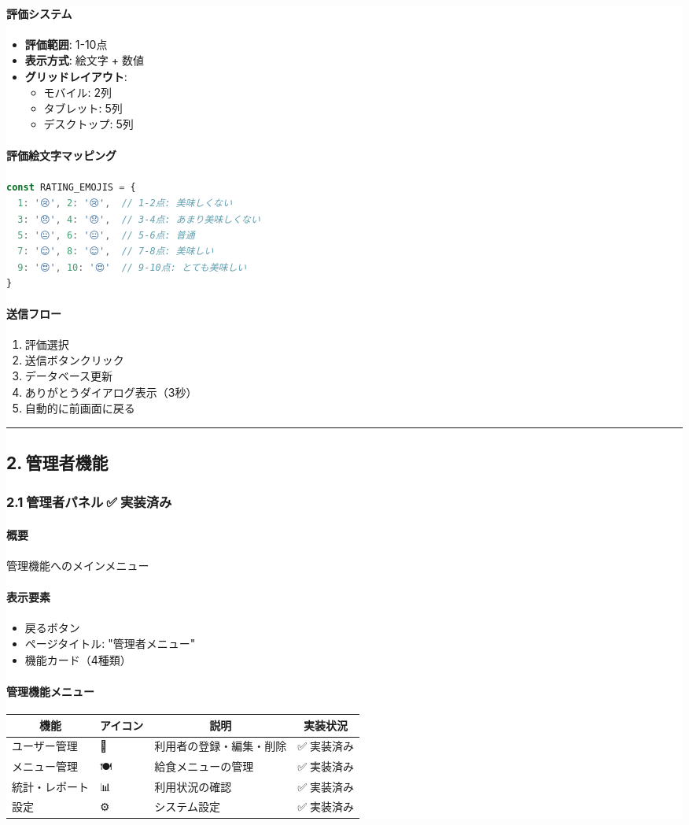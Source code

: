 #### 評価システム
- **評価範囲**: 1-10点
- **表示方式**: 絵文字 + 数値
- **グリッドレイアウト**: 
  - モバイル: 2列
  - タブレット: 5列
  - デスクトップ: 5列

#### 評価絵文字マッピング
```typescript
const RATING_EMOJIS = {
  1: '😢', 2: '😢',  // 1-2点: 美味しくない
  3: '😞', 4: '😞',  // 3-4点: あまり美味しくない
  5: '😐', 6: '😐',  // 5-6点: 普通
  7: '😊', 8: '😊',  // 7-8点: 美味しい
  9: '😍', 10: '😍'  // 9-10点: とても美味しい
}
```

#### 送信フロー
1. 評価選択
2. 送信ボタンクリック
3. データベース更新
4. ありがとうダイアログ表示（3秒）
5. 自動的に前画面に戻る

---

## 2. 管理者機能

### 2.1 管理者パネル ✅ **実装済み**

#### 概要
管理機能へのメインメニュー

#### 表示要素
- 戻るボタン
- ページタイトル: "管理者メニュー"
- 機能カード（4種類）

#### 管理機能メニュー
| 機能 | アイコン | 説明 | 実装状況 |
|------|---------|------|----------|
| ユーザー管理 | 👥 | 利用者の登録・編集・削除 | ✅ 実装済み |
| メニュー管理 | 🍽️ | 給食メニューの管理 | ✅ 実装済み |
| 統計・レポート | 📊 | 利用状況の確認 | ✅ 実装済み |
| 設定 | ⚙️ | システム設定 | ✅ 実装済み |
